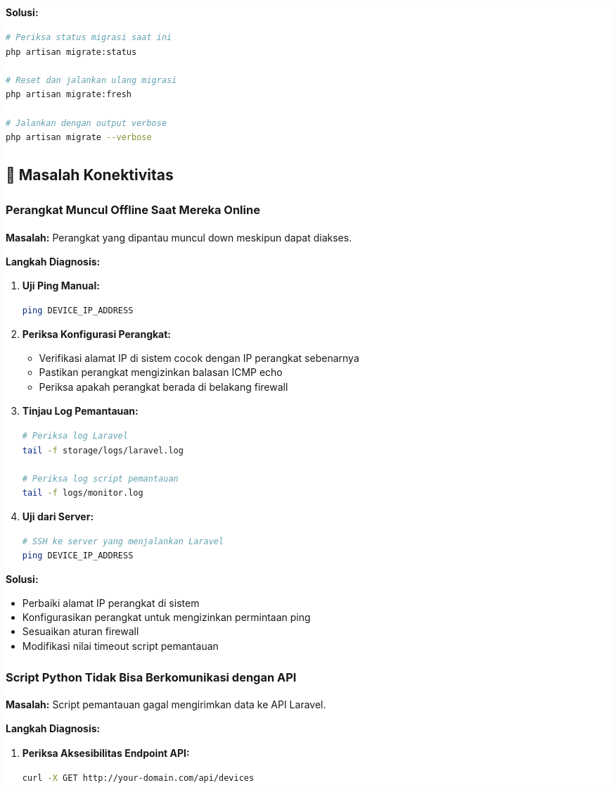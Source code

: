**Solusi:**
```bash
# Periksa status migrasi saat ini
php artisan migrate:status

# Reset dan jalankan ulang migrasi
php artisan migrate:fresh

# Jalankan dengan output verbose
php artisan migrate --verbose
```

## 🔌 Masalah Konektivitas

### Perangkat Muncul Offline Saat Mereka Online
**Masalah:** Perangkat yang dipantau muncul down meskipun dapat diakses.

**Langkah Diagnosis:**
1. **Uji Ping Manual:**
   ```bash
   ping DEVICE_IP_ADDRESS
   ```

2. **Periksa Konfigurasi Perangkat:**
   - Verifikasi alamat IP di sistem cocok dengan IP perangkat sebenarnya
   - Pastikan perangkat mengizinkan balasan ICMP echo
   - Periksa apakah perangkat berada di belakang firewall

3. **Tinjau Log Pemantauan:**
   ```bash
   # Periksa log Laravel
   tail -f storage/logs/laravel.log
   
   # Periksa log script pemantauan
   tail -f logs/monitor.log
   ```

4. **Uji dari Server:**
   ```bash
   # SSH ke server yang menjalankan Laravel
   ping DEVICE_IP_ADDRESS
   ```

**Solusi:**
- Perbaiki alamat IP perangkat di sistem
- Konfigurasikan perangkat untuk mengizinkan permintaan ping
- Sesuaikan aturan firewall
- Modifikasi nilai timeout script pemantauan

### Script Python Tidak Bisa Berkomunikasi dengan API
**Masalah:** Script pemantauan gagal mengirimkan data ke API Laravel.

**Langkah Diagnosis:**
1. **Periksa Aksesibilitas Endpoint API:**
   ```bash
   curl -X GET http://your-domain.com/api/devices
   ```
